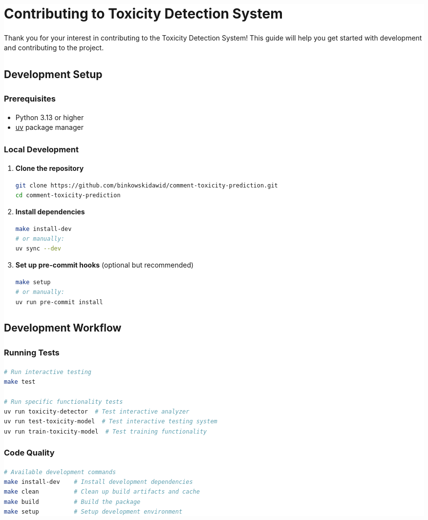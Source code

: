 # Contributing to Toxicity Detection System

Thank you for your interest in contributing to the Toxicity Detection System! This guide will help you get started with development and contributing to the project.

## Development Setup

### Prerequisites

- Python 3.13 or higher
- [uv](https://docs.astral.sh/uv/) package manager

### Local Development

1. **Clone the repository**
   ```bash
   git clone https://github.com/binkowskidawid/comment-toxicity-prediction.git
   cd comment-toxicity-prediction
   ```

2. **Install dependencies**
   ```bash
   make install-dev
   # or manually:
   uv sync --dev
   ```

3. **Set up pre-commit hooks** (optional but recommended)
   ```bash
   make setup
   # or manually:
   uv run pre-commit install
   ```

## Development Workflow

### Running Tests

```bash
# Run interactive testing
make test

# Run specific functionality tests
uv run toxicity-detector  # Test interactive analyzer
uv run test-toxicity-model  # Test interactive testing system
uv run train-toxicity-model  # Test training functionality
```

### Code Quality

```bash
# Available development commands
make install-dev    # Install development dependencies
make clean          # Clean up build artifacts and cache
make build          # Build the package
make setup          # Setup development environment
```

